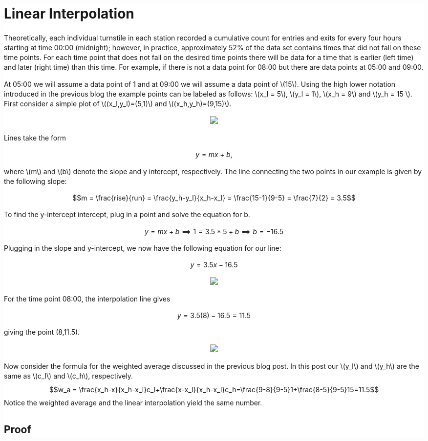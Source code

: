 # Linear Interpolation

Theoretically, each individual turnstile in each station recorded a cumulative count for entries and exits for every four hours starting at time 00:00 (midnight); however, in practice, approximately 52% of the data set contains times that did not fall on these time points. For each time point that does not fall on the desired time points there will be data for a time that is earlier (left time) and later (right time) than this time.  For example, if there is not a data point for 08:00 but there are data points at 05:00 and 09:00. 

At 05:00 we will assume a data point of 1 and at 09:00 we will assume a data point of \\(15\\).  Using the high lower notation introduced in the previous blog the example points can be labeled as follows: \\(x_l = 5\\), \\(y_l = 1\\), \\(x_h = 9\\) and \\(y_h = 15 \\).  First consider a simple plot of \\((x_l,y_l)=(5,1)\\) and \\((x_h,y_h)=(9,15)\\).

<p style="text-align: center">
<img src="{{ site.url }}/images/Benson_Blogs/Benson_Blog_Images_2.002.jpeg" width="500p">
</p>

Lines take the form

$$y=mx+b,$$

where \\(m\\) and \\(b\\) denote the slope and y intercept, respectively. The line connecting the two points in our example is given by the following slope:

$$m = \frac{rise}{run} = \frac{y_h-y_l}{x_h-x_l} = \frac{15-1}{9-5} = \frac{7}{2} = 3.5$$

To find the y-intercept intercept, plug in a point and solve the equation for b.

$$y = mx+b \implies 1 = 3.5*5+b \implies b= -16.5$$

Plugging in the slope and y-intercept, we now have the following equation for our line:

$$y = 3.5x-16.5$$

<p style="text-align: center">
<img src="{{ site.url }}/images/Benson_Blogs/Benson_Blog_Images_2.003.jpeg" width="500p">
</p>

For the time point 08:00, the interpolation line gives

$$y = 3.5(8)-16.5 = 11.5$$

giving the point (8,11.5).

<p style="text-align: center">
<img src="{{ site.url }}/images/Benson_Blogs/Benson_Blog_Images_2.004.jpeg" width="500p">
</p>

Now consider the formula for the weighted average discussed in the previous blog post.  In this post our \\(y_l\\) and \\(y_h\\) are the same as \\(c_l\\) and \\(c_h\\), respectively.
$$w_a = \frac{x_h-x}{x_h-x_l}c_l+\frac{x-x_l}{x_h-x_l}c_h=\frac{9-8}{9-5}1+\frac{8-5}{9-5}15=11.5$$
Notice the weighted average and the linear interpolation yield the same number.  

## Proof
